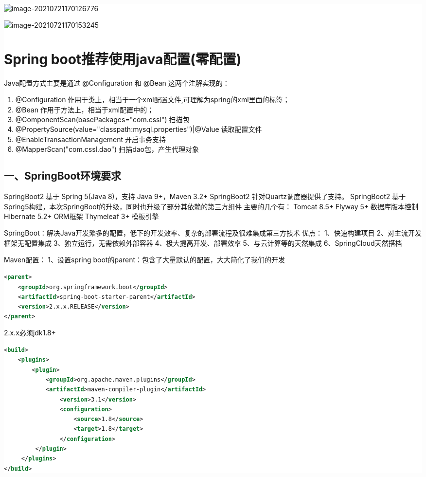 ![image-20210721170126776](C:\Users\20936\AppData\Roaming\Typora\typora-user-images\image-20210721170126776.png)

![image-20210721170153245](C:\Users\20936\AppData\Roaming\Typora\typora-user-images\image-20210721170153245.png)





# Spring boot推荐使用java配置(零配置)

Java配置方式主要是通过 @Configuration 和 @Bean 这两个注解实现的：

1. @Configuration 作用于类上，相当于一个xml配置文件,可理解为spring的xml里面的<beans>标签；
2. @Bean 作用于方法上，相当于xml配置中的<bean>；
3. @ComponentScan(basePackages="com.cssl") 扫描包
4. @PropertySource(value="classpath:mysql.properties")|@Value 读取配置文件
5. @EnableTransactionManagement 开启事务支持
6. @MapperScan("com.cssl.dao")	扫描dao包，产生代理对象

## 一、SpringBoot环境要求

SpringBoot2 基于 Spring 5(Java 8)，支持 Java 9+，Maven 3.2+
SpringBoot2 针对Quartz调度器提供了支持。
SpringBoot2 基于Spring5构建，本次SpringBoot的升级，同时也升级了部分其依赖的第三方组件
主要的几个有：
	Tomcat 8.5+
	Flyway 5+	数据库版本控制  
	Hibernate 5.2+	ORM框架
	Thymeleaf 3+	模板引擎


SpringBoot：解决Java开发繁多的配置，低下的开发效率、复杂的部署流程及很难集成第三方技术
优点：
	1、快速构建项目
	2、对主流开发框架无配置集成
	3、独立运行，无需依赖外部容器
	4、极大提高开发、部署效率
	5、与云计算等的天然集成
	6、SpringCloud天然搭档

Maven配置：
1、设置spring boot的parent：包含了大量默认的配置，大大简化了我们的开发

```xml
<parent>
	<groupId>org.springframework.boot</groupId>
	<artifactId>spring-boot-starter-parent</artifactId>
	<version>2.x.x.RELEASE</version>
</parent>
```

2.x.x必须jdk1.8+

```xml
<build>  
    <plugins>  
        <plugin>  
            <groupId>org.apache.maven.plugins</groupId>
            <artifactId>maven-compiler-plugin</artifactId>  
                <version>3.1</version>  
                <configuration>  
                    <source>1.8</source>  
                    <target>1.8</target>  
                </configuration>  
         </plugin>  
     </plugins>  
</build>
```